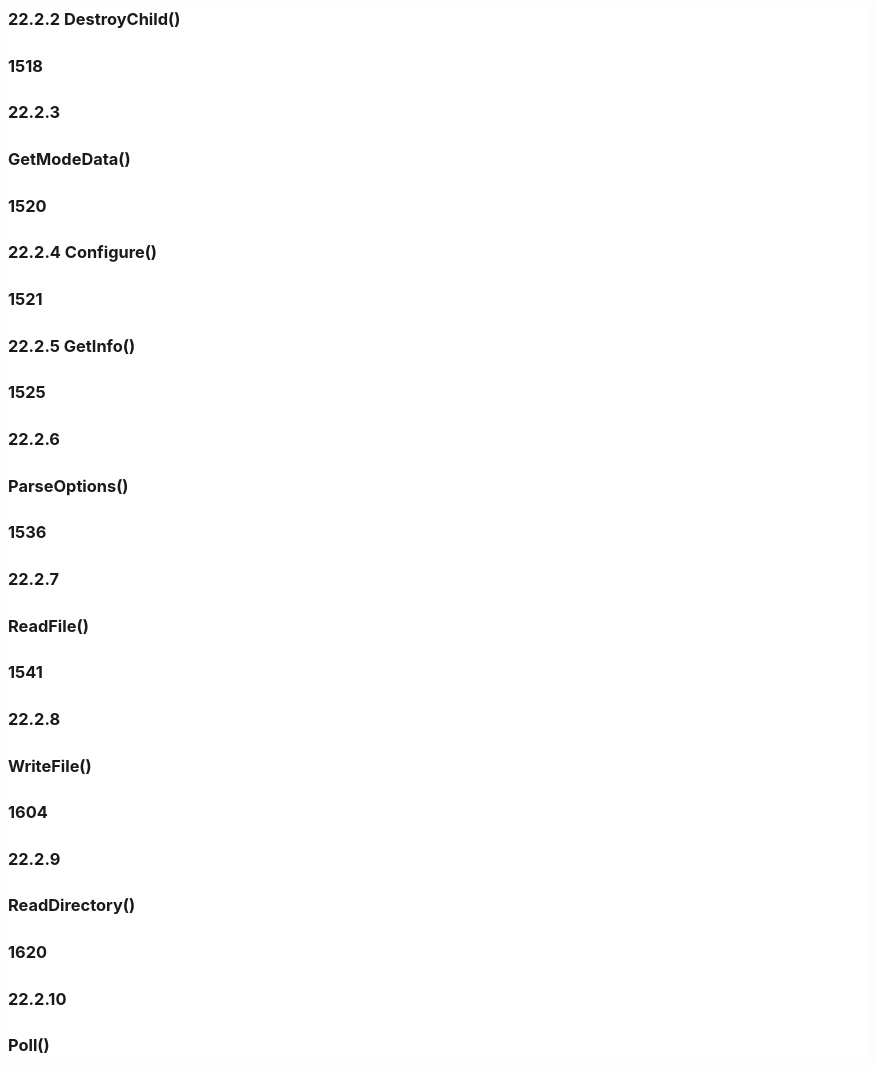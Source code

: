 ###  22.2.2 DestroyChild()

###  1518

###  22.2.3 

### GetModeData()

###  1520

###  22.2.4 Configure()

###  1521

###  22.2.5 GetInfo()

###  1525

###  22.2.6 

### ParseOptions()

###  1536

###  22.2.7 

### ReadFile()

###  1541

###  22.2.8 

### WriteFile()

###  1604

###  22.2.9 

### ReadDirectory()

###  1620

###  22.2.10 

### Poll()
